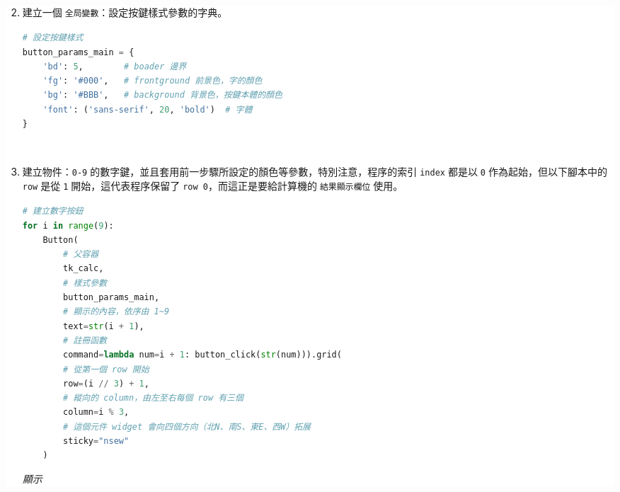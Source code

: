 2. 建立一個 `全局變數`：設定按鍵樣式參數的字典。

    ```python
    # 設定按鍵樣式
    button_params_main = {
        'bd': 5,        # boader 邊界
        'fg': '#000',   # frontground 前景色，字的顏色
        'bg': '#BBB',   # background 背景色，按鍵本體的顏色
        'font': ('sans-serif', 20, 'bold')  # 字體
    }
    ```

<br>

3. 建立物件：`0-9` 的數字鍵，並且套用前一步驟所設定的顏色等參數，特別注意，程序的索引 `index` 都是以 `0` 作為起始，但以下腳本中的 `row` 是從 `1` 開始，這代表程序保留了 `row 0`，而這正是要給計算機的 `結果顯示欄位` 使用。

    ```python
    # 建立數字按鈕
    for i in range(9):
        Button(
            # 父容器
            tk_calc,
            # 樣式參數
            button_params_main,
            # 顯示的內容，依序由 1~9
            text=str(i + 1),
            # 註冊函數
            command=lambda num=i + 1: button_click(str(num))).grid(
            # 從第一個 row 開始
            row=(i // 3) + 1, 
            # 縱向的 column，由左至右每個 row 有三個
            column=i % 3,
            # 這個元件 widget 會向四個方向（北N、南S、東E、西W）拓展
            sticky="nsew"
        )
    ```

    _顯示_
    